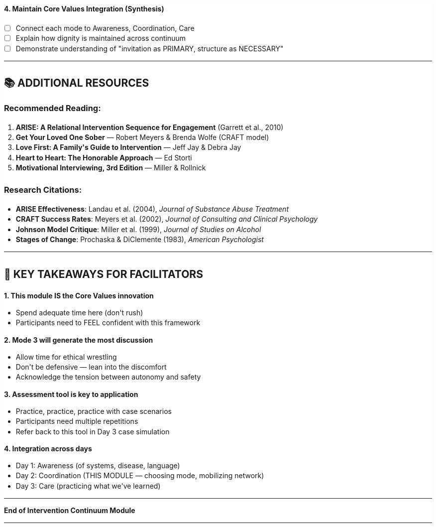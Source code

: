 #### **4. Maintain Core Values Integration** (Synthesis)
- [ ] Connect each mode to Awareness, Coordination, Care
- [ ] Explain how dignity is maintained across continuum
- [ ] Demonstrate understanding of "invitation as PRIMARY, structure as NECESSARY"

---

## 📚 ADDITIONAL RESOURCES

### **Recommended Reading:**

1. **ARISE: A Relational Intervention Sequence for Engagement** (Garrett et al., 2010)
2. **Get Your Loved One Sober** — Robert Meyers & Brenda Wolfe (CRAFT model)
3. **Love First: A Family's Guide to Intervention** — Jeff Jay & Debra Jay
4. **Heart to Heart: The Honorable Approach** — Ed Storti
5. **Motivational Interviewing, 3rd Edition** — Miller & Rollnick

### **Research Citations:**

- **ARISE Effectiveness**: Landau et al. (2004), *Journal of Substance Abuse Treatment*
- **CRAFT Success Rates**: Meyers et al. (2002), *Journal of Consulting and Clinical Psychology*
- **Johnson Model Critique**: Miller et al. (1999), *Journal of Studies on Alcohol*
- **Stages of Change**: Prochaska & DiClemente (1983), *American Psychologist*

---

## 🔑 KEY TAKEAWAYS FOR FACILITATORS

**1. This module IS the Core Values innovation**
   - Spend adequate time here (don't rush)
   - Participants need to FEEL confident with this framework

**2. Mode 3 will generate the most discussion**
   - Allow time for ethical wrestling
   - Don't be defensive — lean into the discomfort
   - Acknowledge the tension between autonomy and safety

**3. Assessment tool is key to application**
   - Practice, practice, practice with case scenarios
   - Participants need multiple repetitions
   - Refer back to this tool in Day 3 case simulation

**4. Integration across days**
   - Day 1: Awareness (of systems, disease, language)
   - Day 2: Coordination (THIS MODULE — choosing mode, mobilizing network)
   - Day 3: Care (practicing what we've learned)

---

**End of Intervention Continuum Module**

---

